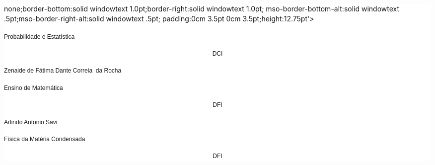   none;border-bottom:solid windowtext 1.0pt;border-right:solid windowtext 1.0pt;
  mso-border-bottom-alt:solid windowtext .5pt;mso-border-right-alt:solid windowtext .5pt;
  padding:0cm 3.5pt 0cm 3.5pt;height:12.75pt'>
  <p class=MsoNormal><span style='font-size:9.0pt;font-family:"Arial","sans-serif"'>Probabilidade
  e Estatística<o:p></o:p></span></p>
  </td>
 </tr>
 <tr style='mso-yfti-irow:10;height:12.75pt'>
  <td width="6%" nowrap style='width:6.96%;border-top:none;border-left:none;
  border-bottom:solid windowtext 1.0pt;border-right:solid windowtext 1.0pt;
  mso-border-bottom-alt:solid windowtext .5pt;mso-border-right-alt:solid windowtext .5pt;
  padding:0cm 3.5pt 0cm 3.5pt;height:12.75pt'>
  <p class=MsoNormal align=center style='text-align:center'><span
  style='font-size:9.0pt;font-family:"Arial","sans-serif"'>DCI<o:p></o:p></span></p>
  </td>
  <td width="54%" nowrap style='width:54.32%;border-top:none;border-left:none;
  border-bottom:solid windowtext 1.0pt;border-right:solid windowtext 1.0pt;
  mso-border-bottom-alt:solid windowtext .5pt;mso-border-right-alt:solid windowtext .5pt;
  padding:0cm 3.5pt 0cm 3.5pt;height:12.75pt'>
  <p class=MsoNormal><span style='font-size:9.0pt;font-family:"Arial","sans-serif"'>Zenaide
  de Fátima Dante Correia <span style='mso-spacerun:yes'> </span>da Rocha<o:p></o:p></span></p>
  </td>
  <td width="28%" valign=bottom style='width:28.96%;border-top:none;border-left:
  none;border-bottom:solid windowtext 1.0pt;border-right:solid windowtext 1.0pt;
  mso-border-bottom-alt:solid windowtext .5pt;mso-border-right-alt:solid windowtext .5pt;
  padding:0cm 3.5pt 0cm 3.5pt;height:12.75pt'>
  <p class=MsoNormal><span style='font-size:9.0pt;font-family:"Arial","sans-serif"'>Ensino
  de Matemática<o:p></o:p></span></p>
  </td>
 </tr>
 <tr style='mso-yfti-irow:11;height:12.75pt'>
  <td width="6%" nowrap style='width:6.96%;border-top:none;border-left:none;
  border-bottom:solid windowtext 1.0pt;border-right:solid windowtext 1.0pt;
  mso-border-bottom-alt:solid windowtext .5pt;mso-border-right-alt:solid windowtext .5pt;
  padding:0cm 3.5pt 0cm 3.5pt;height:12.75pt'>
  <p class=MsoNormal align=center style='text-align:center'><span
  style='font-size:9.0pt;font-family:"Arial","sans-serif"'>DFI<o:p></o:p></span></p>
  </td>
  <td width="54%" nowrap style='width:54.32%;border-top:none;border-left:none;
  border-bottom:solid windowtext 1.0pt;border-right:solid windowtext 1.0pt;
  mso-border-bottom-alt:solid windowtext .5pt;mso-border-right-alt:solid windowtext .5pt;
  padding:0cm 3.5pt 0cm 3.5pt;height:12.75pt'>
  <p class=MsoNormal><span style='font-size:9.0pt;font-family:"Arial","sans-serif"'>Arlindo
  Antonio Savi<o:p></o:p></span></p>
  </td>
  <td width="28%" valign=bottom style='width:28.96%;border-top:none;border-left:
  none;border-bottom:solid windowtext 1.0pt;border-right:solid windowtext 1.0pt;
  mso-border-bottom-alt:solid windowtext .5pt;mso-border-right-alt:solid windowtext .5pt;
  padding:0cm 3.5pt 0cm 3.5pt;height:12.75pt'>
  <p class=MsoNormal><span style='font-size:9.0pt;font-family:"Arial","sans-serif"'>Física
  da Matéria Condensada<o:p></o:p></span></p>
  </td>
 </tr>
 <tr style='mso-yfti-irow:12;height:12.75pt'>
  <td width="6%" nowrap style='width:6.96%;border-top:none;border-left:none;
  border-bottom:solid windowtext 1.0pt;border-right:solid windowtext 1.0pt;
  mso-border-bottom-alt:solid windowtext .5pt;mso-border-right-alt:solid windowtext .5pt;
  padding:0cm 3.5pt 0cm 3.5pt;height:12.75pt'>
  <p class=MsoNormal align=center style='text-align:center'><span
  style='font-size:9.0pt;font-family:"Arial","sans-serif"'>DFI<o:p></o:p></span></p>
  </td>
  <td width="54%" nowrap style='width:54.32%;border-top:none;border-left:none;
  border-bottom:solid windowtext 1.0pt;border-right:solid windowtext 1.0pt;
  mso-border-bottom-alt:solid windowtext .5pt;mso-border-right-alt:solid windowtext .5pt;
